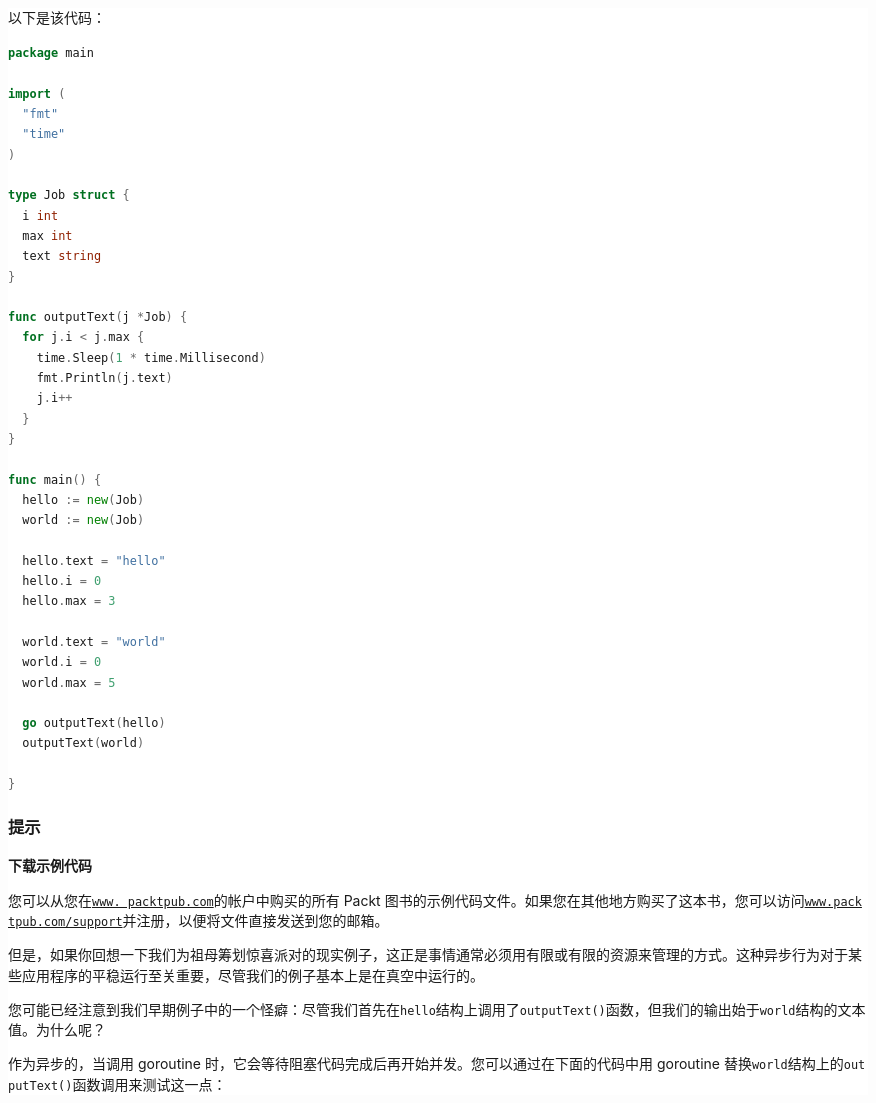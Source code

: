 以下是该代码：

```go
package main

import (
  "fmt"
  "time"
)

type Job struct {
  i int
  max int
  text string
}

func outputText(j *Job) {
  for j.i < j.max {
    time.Sleep(1 * time.Millisecond)
    fmt.Println(j.text)
    j.i++
  }
}

func main() {
  hello := new(Job)
  world := new(Job)

  hello.text = "hello"
  hello.i = 0
  hello.max = 3

  world.text = "world"
  world.i = 0
  world.max = 5

  go outputText(hello)
  outputText(world)

}
```

### 提示

**下载示例代码**

您可以从您在[`www. packtpub.com`](http://www.%20packtpub.com)的帐户中购买的所有 Packt 图书的示例代码文件。如果您在其他地方购买了这本书，您可以访问[`www.packtpub.com/support`](http://www.packtpub.com/support)并注册，以便将文件直接发送到您的邮箱。

但是，如果你回想一下我们为祖母筹划惊喜派对的现实例子，这正是事情通常必须用有限或有限的资源来管理的方式。这种异步行为对于某些应用程序的平稳运行至关重要，尽管我们的例子基本上是在真空中运行的。

您可能已经注意到我们早期例子中的一个怪癖：尽管我们首先在`hello`结构上调用了`outputText()`函数，但我们的输出始于`world`结构的文本值。为什么呢？

作为异步的，当调用 goroutine 时，它会等待阻塞代码完成后再开始并发。您可以通过在下面的代码中用 goroutine 替换`world`结构上的`outputText()`函数调用来测试这一点：
